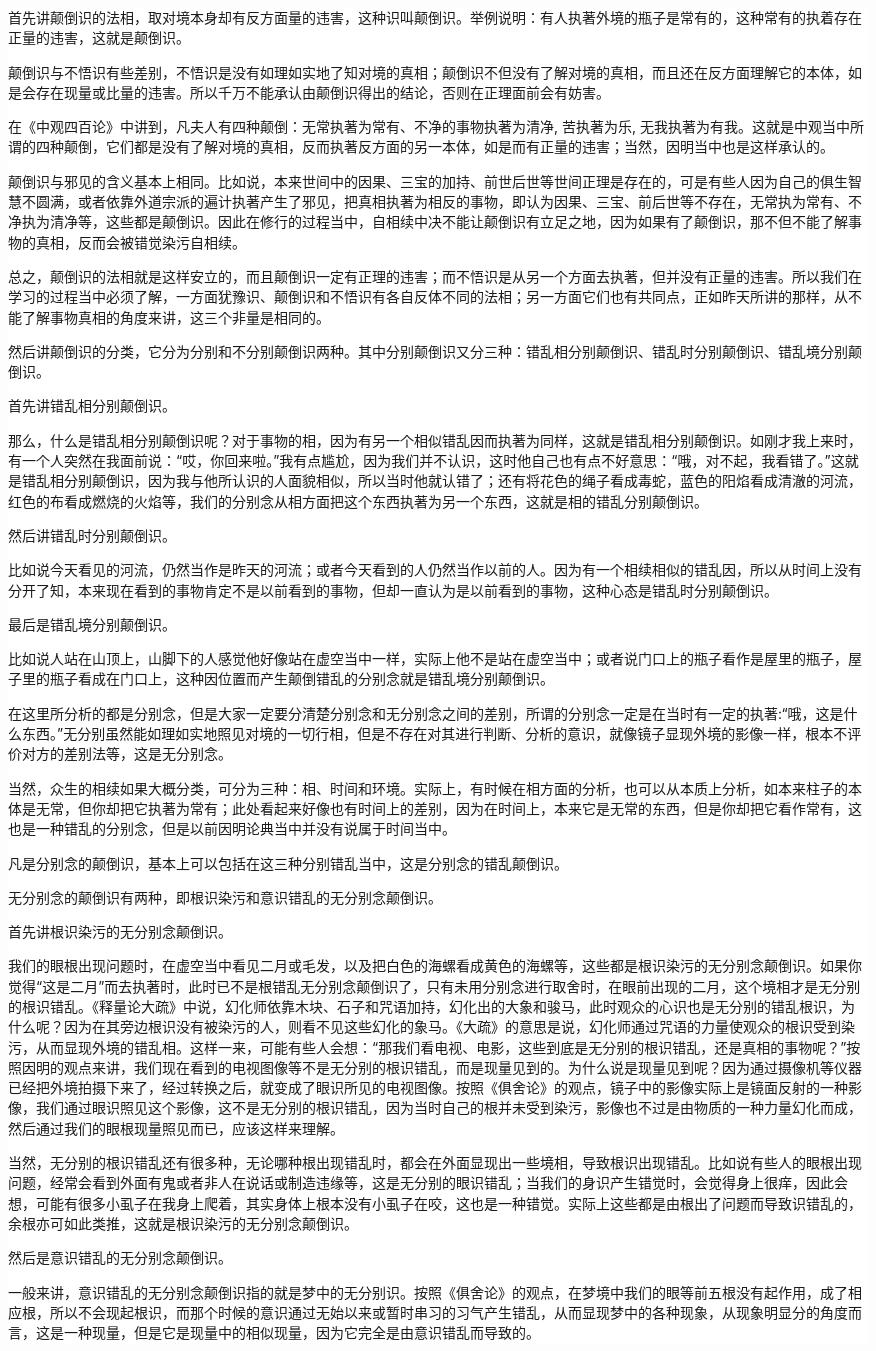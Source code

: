 首先讲颠倒识的法相，取对境本身却有反方面量的违害，这种识叫颠倒识。举例说明：有人执著外境的瓶子是常有的，这种常有的执着存在正量的违害，这就是颠倒识。

颠倒识与不悟识有些差别，不悟识是没有如理如实地了知对境的真相；颠倒识不但没有了解对境的真相，而且还在反方面理解它的本体，如是会存在现量或比量的违害。所以千万不能承认由颠倒识得出的结论，否则在正理面前会有妨害。

在《中观四百论》中讲到，凡夫人有四种颠倒：无常执著为常有、不净的事物执著为清净, 苦执著为乐, 无我执著为有我。这就是中观当中所谓的四种颠倒，它们都是没有了解对境的真相，反而执著反方面的另一本体，如是而有正量的违害；当然，因明当中也是这样承认的。

颠倒识与邪见的含义基本上相同。比如说，本来世间中的因果、三宝的加持、前世后世等世间正理是存在的，可是有些人因为自己的俱生智慧不圆满，或者依靠外道宗派的遍计执著产生了邪见，把真相执著为相反的事物，即认为因果、三宝、前后世等不存在，无常执为常有、不净执为清净等，这些都是颠倒识。因此在修行的过程当中，自相续中决不能让颠倒识有立足之地，因为如果有了颠倒识，那不但不能了解事物的真相，反而会被错觉染污自相续。

总之，颠倒识的法相就是这样安立的，而且颠倒识一定有正理的违害；而不悟识是从另一个方面去执著，但并没有正量的违害。所以我们在学习的过程当中必须了解，一方面犹豫识、颠倒识和不悟识有各自反体不同的法相；另一方面它们也有共同点，正如昨天所讲的那样，从不能了解事物真相的角度来讲，这三个非量是相同的。

然后讲颠倒识的分类，它分为分别和不分别颠倒识两种。其中分别颠倒识又分三种：错乱相分别颠倒识、错乱时分别颠倒识、错乱境分别颠倒识。

首先讲错乱相分别颠倒识。

那么，什么是错乱相分别颠倒识呢？对于事物的相，因为有另一个相似错乱因而执著为同样，这就是错乱相分别颠倒识。如刚才我上来时，有一个人突然在我面前说：“哎，你回来啦。”我有点尴尬，因为我们并不认识，这时他自己也有点不好意思：“哦，对不起，我看错了。”这就是错乱相分别颠倒识，因为我与他所认识的人面貌相似，所以当时他就认错了；还有将花色的绳子看成毒蛇，蓝色的阳焰看成清澈的河流，红色的布看成燃烧的火焰等，我们的分别念从相方面把这个东西执著为另一个东西，这就是相的错乱分别颠倒识。

然后讲错乱时分别颠倒识。

比如说今天看见的河流，仍然当作是昨天的河流；或者今天看到的人仍然当作以前的人。因为有一个相续相似的错乱因，所以从时间上没有分开了知，本来现在看到的事物肯定不是以前看到的事物，但却一直认为是以前看到的事物，这种心态是错乱时分别颠倒识。

最后是错乱境分别颠倒识。

比如说人站在山顶上，山脚下的人感觉他好像站在虚空当中一样，实际上他不是站在虚空当中；或者说门口上的瓶子看作是屋里的瓶子，屋子里的瓶子看成在门口上，这种因位置而产生颠倒错乱的分别念就是错乱境分别颠倒识。

在这里所分析的都是分别念，但是大家一定要分清楚分别念和无分别念之间的差别，所谓的分别念一定是在当时有一定的执著:“哦，这是什么东西。”无分别虽然能如理如实地照见对境的一切行相，但是不存在对其进行判断、分析的意识，就像镜子显现外境的影像一样，根本不评价对方的差别法等，这是无分别念。

当然，众生的相续如果大概分类，可分为三种：相、时间和环境。实际上，有时候在相方面的分析，也可以从本质上分析，如本来柱子的本体是无常，但你却把它执著为常有；此处看起来好像也有时间上的差别，因为在时间上，本来它是无常的东西，但是你却把它看作常有，这也是一种错乱的分别念，但是以前因明论典当中并没有说属于时间当中。

凡是分别念的颠倒识，基本上可以包括在这三种分别错乱当中，这是分别念的错乱颠倒识。

无分别念的颠倒识有两种，即根识染污和意识错乱的无分别念颠倒识。

首先讲根识染污的无分别念颠倒识。

我们的眼根出现问题时，在虚空当中看见二月或毛发，以及把白色的海螺看成黄色的海螺等，这些都是根识染污的无分别念颠倒识。如果你觉得“这是二月”而去执著时，此时已不是根错乱无分别念颠倒识了，只有未用分别念进行取舍时，在眼前出现的二月，这个境相才是无分别的根识错乱。《释量论大疏》中说，幻化师依靠木块、石子和咒语加持，幻化出的大象和骏马，此时观众的心识也是无分别的错乱根识，为什么呢？因为在其旁边根识没有被染污的人，则看不见这些幻化的象马。《大疏》的意思是说，幻化师通过咒语的力量使观众的根识受到染污，从而显现外境的错乱相。这样一来，可能有些人会想：“那我们看电视、电影，这些到底是无分别的根识错乱，还是真相的事物呢？”按照因明的观点来讲，我们现在看到的电视图像等不是无分别的根识错乱，而是现量见到的。为什么说是现量见到呢？因为通过摄像机等仪器已经把外境拍摄下来了，经过转换之后，就变成了眼识所见的电视图像。按照《俱舍论》的观点，镜子中的影像实际上是镜面反射的一种影像，我们通过眼识照见这个影像，这不是无分别的根识错乱，因为当时自己的根并未受到染污，影像也不过是由物质的一种力量幻化而成，然后通过我们的眼根现量照见而已，应该这样来理解。

当然，无分别的根识错乱还有很多种，无论哪种根出现错乱时，都会在外面显现出一些境相，导致根识出现错乱。比如说有些人的眼根出现问题，经常会看到外面有鬼或者非人在说话或制造违缘等，这是无分别的眼识错乱；当我们的身识产生错觉时，会觉得身上很痒，因此会想，可能有很多小虱子在我身上爬着，其实身体上根本没有小虱子在咬，这也是一种错觉。实际上这些都是由根出了问题而导致识错乱的，余根亦可如此类推，这就是根识染污的无分别念颠倒识。

然后是意识错乱的无分别念颠倒识。

一般来讲，意识错乱的无分别念颠倒识指的就是梦中的无分别识。按照《俱舍论》的观点，在梦境中我们的眼等前五根没有起作用，成了相应根，所以不会现起根识，而那个时候的意识通过无始以来或暂时串习的习气产生错乱，从而显现梦中的各种现象，从现象明显分的角度而言，这是一种现量，但是它是现量中的相似现量，因为它完全是由意识错乱而导致的。
